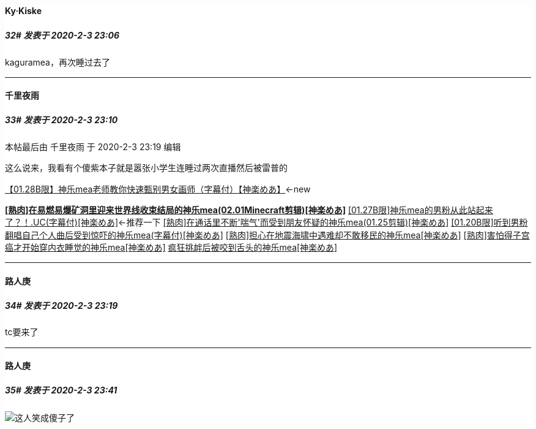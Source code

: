 ####  Ky·Kiske  
##### 32#       发表于 2020-2-3 23:06




kaguramea，再次睡过去了







-----

####  千里夜雨  
##### 33#       发表于 2020-2-3 23:10



 本帖最后由 千里夜雨 于 2020-2-3 23:19 编辑 

这么说来，我看有个傻紫本子就是嚣张小学生连睡过两次直播然后被雷普的

[【01.28B限】神乐mea老师教你快速甄别男女画师（字幕付）【神楽めあ】](https://www.bilibili.com/video/av86555900/)←new

<strong>[[熟肉]在易燃易爆矿洞里迎来世界线收束结局的神乐mea(02.01Minecraft剪辑)[神楽めあ]](https://www.bilibili.com/video/av86395691/)</strong>
[[01.27B限]神乐mea的男粉从此站起来了？！.UC(字幕付)[神楽めあ]](https://www.bilibili.com/video/av85547792)←推荐一下
[[熟肉]在通话里不断'喘气'而受到朋友怀疑的神乐mea(01.25剪辑)[神楽めあ]](https://www.bilibili.com/video/av85322712/)
[[01.20B限]听到男粉翻唱自己个人曲后受到惊吓的神乐mea(字幕付)[神楽めあ]](https://www.bilibili.com/video/av84797189/)
[[熟肉]担心在地震海啸中遇难却不敢移民的神乐mea[神楽めあ]](https://www.bilibili.com/video/av84580920/)
[[熟肉]害怕得子宫癌才开始穿内衣睡觉的神乐mea[神楽めあ]](https://www.bilibili.com/video/av84049843/)
[疯狂挑衅后被咬到舌头的神乐mea[神楽めあ]](https://www.bilibili.com/video/av82900212)







-----

####  路人庚  
##### 34#       发表于 2020-2-3 23:19




tc要来了







-----

####  路人庚  
##### 35#       发表于 2020-2-3 23:41



<img src="https://static.saraba1st.com/image/smiley/face2017/069.png" referrerpolicy="no-referrer">这人笑成傻子了
